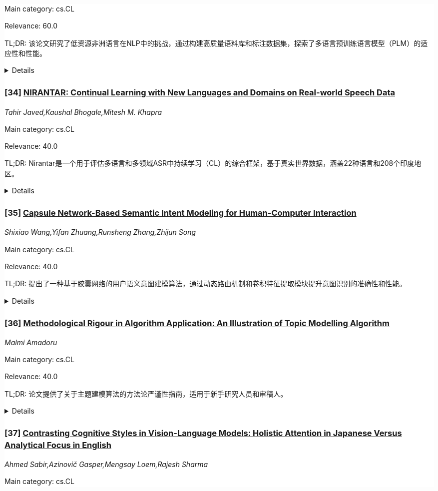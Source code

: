 Main category: cs.CL

Relevance: 60.0

TL;DR: 该论文研究了低资源非洲语言在NLP中的挑战，通过构建高质量语料库和标注数据集，探索了多语言预训练语言模型（PLM）的适应性和性能。


<details><summary>Details</summary></details>


### [34] [NIRANTAR: Continual Learning with New Languages and Domains on Real-world Speech Data](https://arxiv.org/abs/2507.00534)
*Tahir Javed,Kaushal Bhogale,Mitesh M. Khapra*

Main category: cs.CL

Relevance: 40.0

TL;DR: Nirantar是一个用于评估多语言和多领域ASR中持续学习（CL）的综合框架，基于真实世界数据，涵盖22种语言和208个印度地区。


<details><summary>Details</summary></details>


### [35] [Capsule Network-Based Semantic Intent Modeling for Human-Computer Interaction](https://arxiv.org/abs/2507.00540)
*Shixiao Wang,Yifan Zhuang,Runsheng Zhang,Zhijun Song*

Main category: cs.CL

Relevance: 40.0

TL;DR: 提出了一种基于胶囊网络的用户语义意图建模算法，通过动态路由机制和卷积特征提取模块提升意图识别的准确性和性能。


<details><summary>Details</summary></details>


### [36] [Methodological Rigour in Algorithm Application: An Illustration of Topic Modelling Algorithm](https://arxiv.org/abs/2507.00547)
*Malmi Amadoru*

Main category: cs.CL

Relevance: 40.0

TL;DR: 论文提供了关于主题建模算法的方法论严谨性指南，适用于新手研究人员和审稿人。


<details><summary>Details</summary></details>


### [37] [Contrasting Cognitive Styles in Vision-Language Models: Holistic Attention in Japanese Versus Analytical Focus in English](https://arxiv.org/abs/2507.00700)
*Ahmed Sabir,Azinovič Gasper,Mengsay Loem,Rajesh Sharma*

Main category: cs.CL
